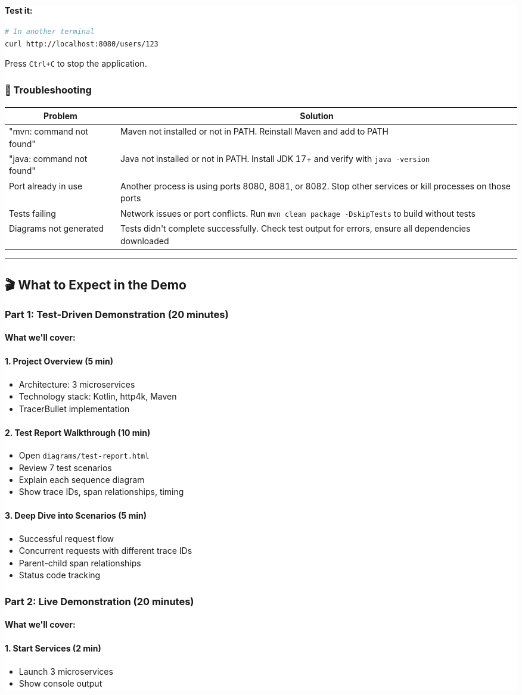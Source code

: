 **Test it:**
```bash
# In another terminal
curl http://localhost:8080/users/123
```

Press `Ctrl+C` to stop the application.

### 🔧 Troubleshooting

| Problem | Solution |
|---------|----------|
| "mvn: command not found" | Maven not installed or not in PATH. Reinstall Maven and add to PATH |
| "java: command not found" | Java not installed or not in PATH. Install JDK 17+ and verify with `java -version` |
| Port already in use | Another process is using ports 8080, 8081, or 8082. Stop other services or kill processes on those ports |
| Tests failing | Network issues or port conflicts. Run `mvn clean package -DskipTests` to build without tests |
| Diagrams not generated | Tests didn't complete successfully. Check test output for errors, ensure all dependencies downloaded |

---

## 🎬 What to Expect in the Demo

### Part 1: Test-Driven Demonstration (20 minutes)

**What we'll cover:**

#### 1. Project Overview (5 min)
- Architecture: 3 microservices
- Technology stack: Kotlin, http4k, Maven
- TracerBullet implementation

#### 2. Test Report Walkthrough (10 min)
- Open `diagrams/test-report.html`
- Review 7 test scenarios
- Explain each sequence diagram
- Show trace IDs, span relationships, timing

#### 3. Deep Dive into Scenarios (5 min)
- Successful request flow
- Concurrent requests with different trace IDs
- Parent-child span relationships
- Status code tracking

### Part 2: Live Demonstration (20 minutes)

**What we'll cover:**

#### 1. Start Services (2 min)
- Launch 3 microservices
- Show console output
